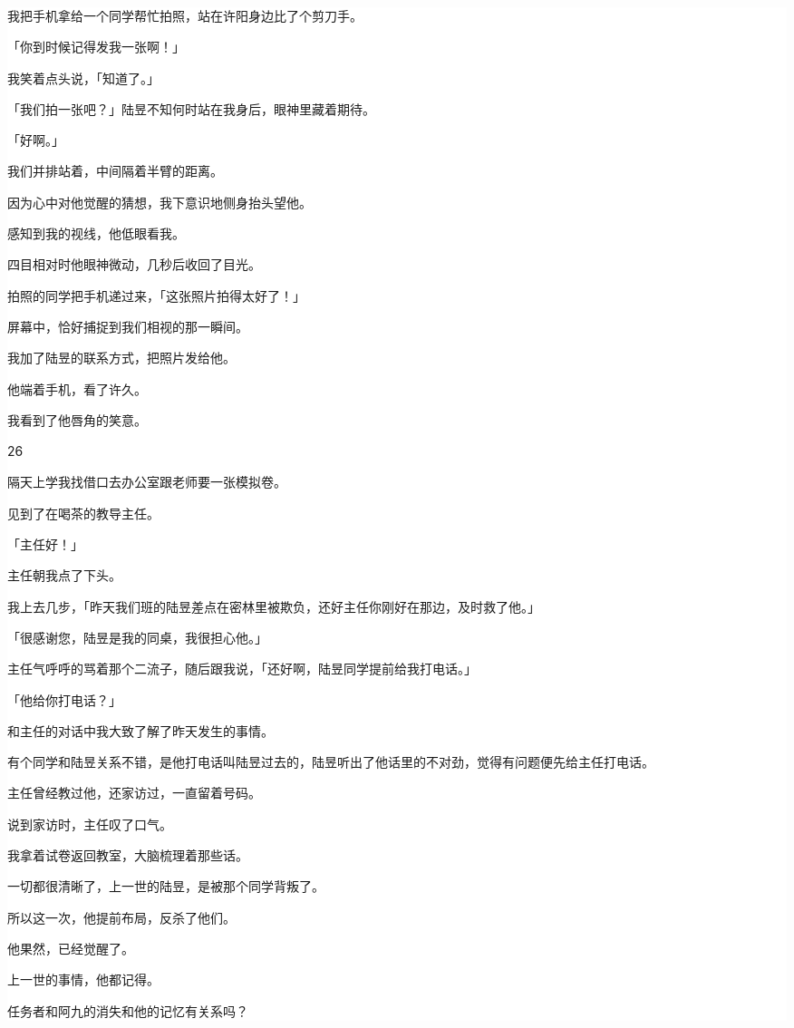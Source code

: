 我把手机拿给一个同学帮忙拍照，站在许阳身边比了个剪刀手。

「你到时候记得发我一张啊！」

我笑着点头说，「知道了。」

「我们拍一张吧？」陆昱不知何时站在我身后，眼神里藏着期待。

「好啊。」

我们并排站着，中间隔着半臂的距离。

因为心中对他觉醒的猜想，我下意识地侧身抬头望他。

感知到我的视线，他低眼看我。

四目相对时他眼神微动，几秒后收回了目光。

拍照的同学把手机递过来，「这张照片拍得太好了！」

屏幕中，恰好捕捉到我们相视的那一瞬间。

我加了陆昱的联系方式，把照片发给他。

他端着手机，看了许久。

我看到了他唇角的笑意。

26

隔天上学我找借口去办公室跟老师要一张模拟卷。

见到了在喝茶的教导主任。

「主任好！」

主任朝我点了下头。

我上去几步，「昨天我们班的陆昱差点在密林里被欺负，还好主任你刚好在那边，及时救了他。」

「很感谢您，陆昱是我的同桌，我很担心他。」

主任气呼呼的骂着那个二流子，随后跟我说，「还好啊，陆昱同学提前给我打电话。」

「他给你打电话？」

和主任的对话中我大致了解了昨天发生的事情。

有个同学和陆昱关系不错，是他打电话叫陆昱过去的，陆昱听出了他话里的不对劲，觉得有问题便先给主任打电话。

主任曾经教过他，还家访过，一直留着号码。

说到家访时，主任叹了口气。

我拿着试卷返回教室，大脑梳理着那些话。

一切都很清晰了，上一世的陆昱，是被那个同学背叛了。

所以这一次，他提前布局，反杀了他们。

他果然，已经觉醒了。

上一世的事情，他都记得。

任务者和阿九的消失和他的记忆有关系吗？
